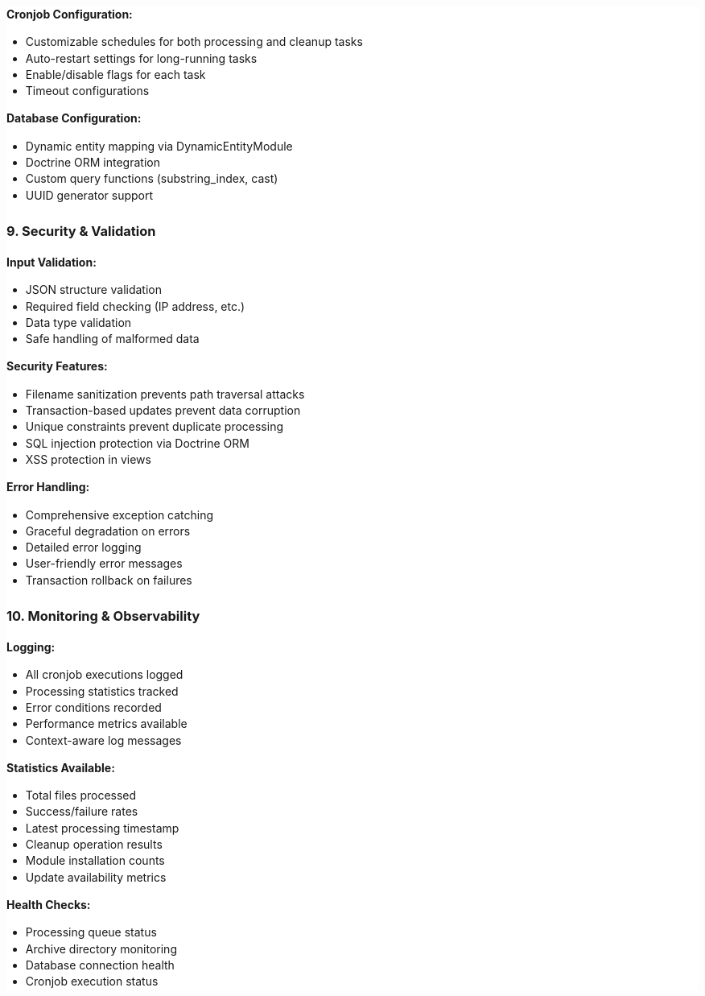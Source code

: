 **Cronjob Configuration:**
- Customizable schedules for both processing and cleanup tasks
- Auto-restart settings for long-running tasks
- Enable/disable flags for each task
- Timeout configurations

**Database Configuration:**
- Dynamic entity mapping via DynamicEntityModule
- Doctrine ORM integration
- Custom query functions (substring_index, cast)
- UUID generator support

### 9. Security & Validation

**Input Validation:**
- JSON structure validation
- Required field checking (IP address, etc.)
- Data type validation
- Safe handling of malformed data

**Security Features:**
- Filename sanitization prevents path traversal attacks
- Transaction-based updates prevent data corruption
- Unique constraints prevent duplicate processing
- SQL injection protection via Doctrine ORM
- XSS protection in views

**Error Handling:**
- Comprehensive exception catching
- Graceful degradation on errors
- Detailed error logging
- User-friendly error messages
- Transaction rollback on failures

### 10. Monitoring & Observability

**Logging:**
- All cronjob executions logged
- Processing statistics tracked
- Error conditions recorded
- Performance metrics available
- Context-aware log messages

**Statistics Available:**
- Total files processed
- Success/failure rates
- Latest processing timestamp
- Cleanup operation results
- Module installation counts
- Update availability metrics

**Health Checks:**
- Processing queue status
- Archive directory monitoring
- Database connection health
- Cronjob execution status
